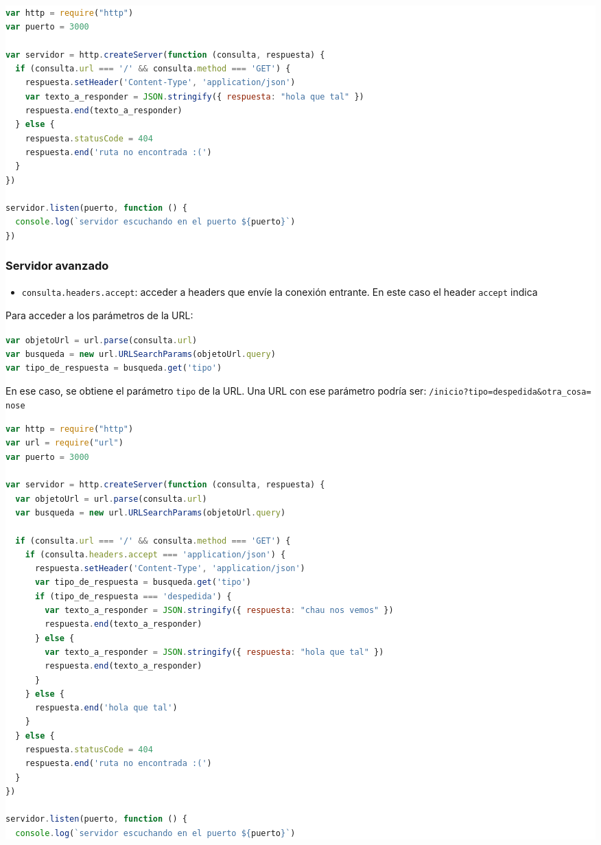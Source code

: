 ```js
var http = require("http")
var puerto = 3000

var servidor = http.createServer(function (consulta, respuesta) {
  if (consulta.url === '/' && consulta.method === 'GET') {
    respuesta.setHeader('Content-Type', 'application/json')
    var texto_a_responder = JSON.stringify({ respuesta: "hola que tal" })
    respuesta.end(texto_a_responder)
  } else {
    respuesta.statusCode = 404
    respuesta.end('ruta no encontrada :(')
  }
})

servidor.listen(puerto, function () {
  console.log(`servidor escuchando en el puerto ${puerto}`)
})
```

### Servidor avanzado

- `consulta.headers.accept`: acceder a headers que envíe la conexión entrante. En este caso el header `accept` indica

Para acceder a los parámetros de la URL:

```js
var objetoUrl = url.parse(consulta.url)
var busqueda = new url.URLSearchParams(objetoUrl.query)
var tipo_de_respuesta = busqueda.get('tipo')
```

En ese caso, se obtiene el parámetro `tipo` de la URL. Una URL con ese parámetro podría ser: `/inicio?tipo=despedida&otra_cosa=nose`

```js
var http = require("http")
var url = require("url")
var puerto = 3000

var servidor = http.createServer(function (consulta, respuesta) {
  var objetoUrl = url.parse(consulta.url)
  var busqueda = new url.URLSearchParams(objetoUrl.query)

  if (consulta.url === '/' && consulta.method === 'GET') {
    if (consulta.headers.accept === 'application/json') {
      respuesta.setHeader('Content-Type', 'application/json')
      var tipo_de_respuesta = busqueda.get('tipo')
      if (tipo_de_respuesta === 'despedida') {
        var texto_a_responder = JSON.stringify({ respuesta: "chau nos vemos" })
        respuesta.end(texto_a_responder)
      } else {
        var texto_a_responder = JSON.stringify({ respuesta: "hola que tal" })
        respuesta.end(texto_a_responder)
      }
    } else {
      respuesta.end('hola que tal')
    }
  } else {
    respuesta.statusCode = 404
    respuesta.end('ruta no encontrada :(')
  }
})

servidor.listen(puerto, function () {
  console.log(`servidor escuchando en el puerto ${puerto}`)
```
